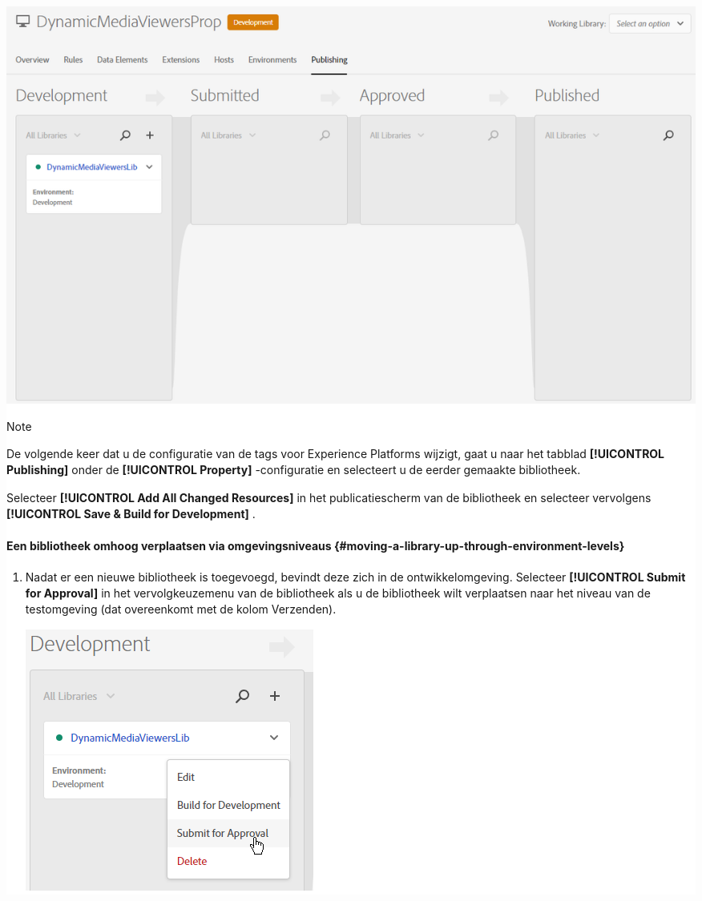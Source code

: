    ![ image2019-7-15_15-3-34 ](assets/image2019-7-15_15-3-34.png)

   >[!NOTE]
   >
   >De volgende keer dat u de configuratie van de tags voor Experience Platforms wijzigt, gaat u naar het tabblad **[!UICONTROL Publishing]** onder de **[!UICONTROL Property]** -configuratie en selecteert u de eerder gemaakte bibliotheek.
   >
   >
   >Selecteer **[!UICONTROL Add All Changed Resources]** in het publicatiescherm van de bibliotheek en selecteer vervolgens **[!UICONTROL Save & Build for Development]** .

#### Een bibliotheek omhoog verplaatsen via omgevingsniveaus {#moving-a-library-up-through-environment-levels}

1. Nadat er een nieuwe bibliotheek is toegevoegd, bevindt deze zich in de ontwikkelomgeving. Selecteer **[!UICONTROL Submit for Approval]** in het vervolgkeuzemenu van de bibliotheek als u de bibliotheek wilt verplaatsen naar het niveau van de testomgeving (dat overeenkomt met de kolom Verzenden).

   ![ image2019-7-15_15-52-37 ](assets/image2019-7-15_15-52-37.png)
